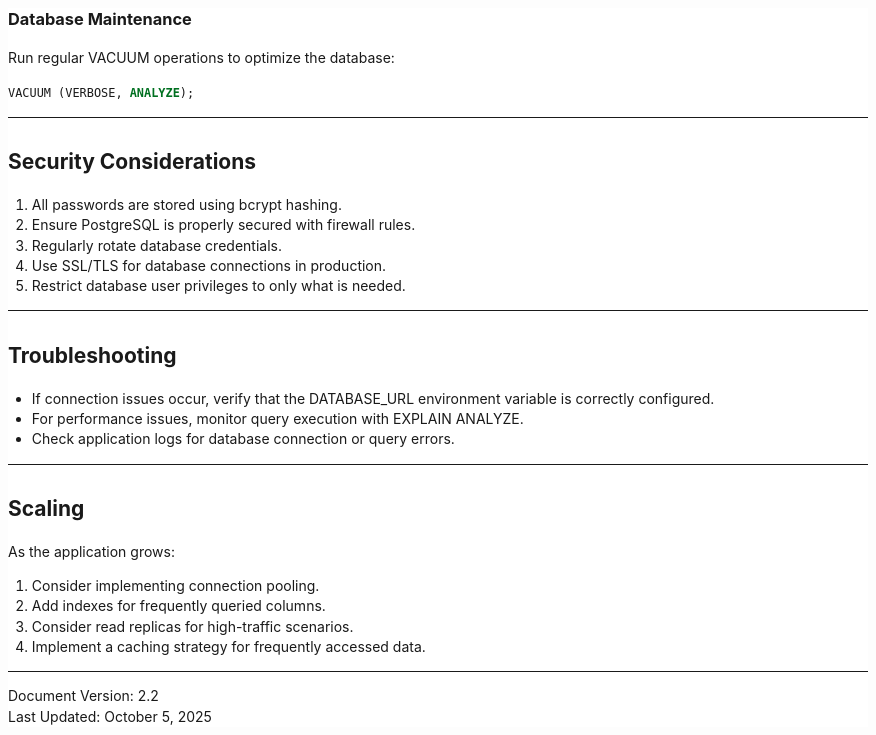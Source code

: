 ### Database Maintenance

Run regular VACUUM operations to optimize the database:

```sql
VACUUM (VERBOSE, ANALYZE);
```

---

## Security Considerations

1. All passwords are stored using bcrypt hashing.
2. Ensure PostgreSQL is properly secured with firewall rules.
3. Regularly rotate database credentials.
4. Use SSL/TLS for database connections in production.
5. Restrict database user privileges to only what is needed.

---

## Troubleshooting

- If connection issues occur, verify that the DATABASE_URL environment variable is correctly configured.
- For performance issues, monitor query execution with EXPLAIN ANALYZE.
- Check application logs for database connection or query errors.

---

## Scaling

As the application grows:

1. Consider implementing connection pooling.
2. Add indexes for frequently queried columns.
3. Consider read replicas for high-traffic scenarios.
4. Implement a caching strategy for frequently accessed data.

---

Document Version: 2.2  
Last Updated: October 5, 2025
